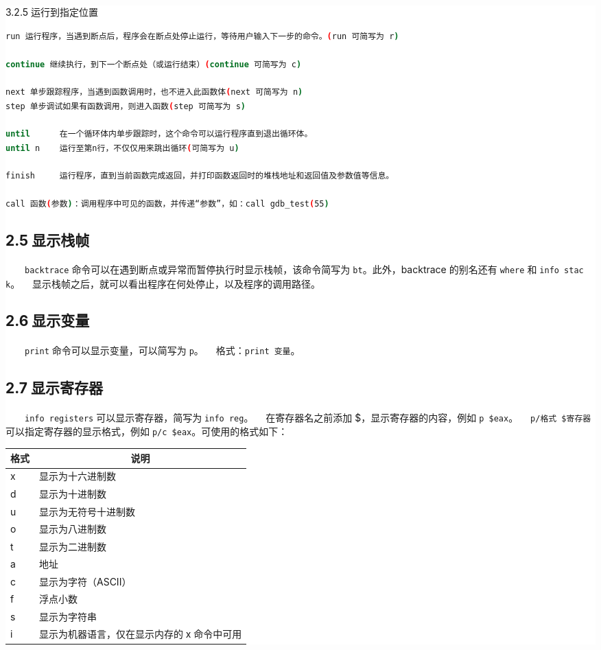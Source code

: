 3.2.5 运行到指定位置





```bash
run 运行程序，当遇到断点后，程序会在断点处停止运行，等待用户输入下一步的命令。(run 可简写为 r)

continue 继续执行，到下一个断点处（或运行结束）(continue 可简写为 c)

next 单步跟踪程序，当遇到函数调用时，也不进入此函数体(next 可简写为 n)
step 单步调试如果有函数调用，则进入函数(step 可简写为 s)

until      在一个循环体内单步跟踪时，这个命令可以运行程序直到退出循环体。
until n    运行至第n行，不仅仅用来跳出循环(可简写为 u)

finish     运行程序，直到当前函数完成返回，并打印函数返回时的堆栈地址和返回值及参数值等信息。

call 函数(参数)：调用程序中可见的函数，并传递“参数”，如：call gdb_test(55)


```

## 2.5 显示栈帧

  `backtrace` 命令可以在遇到断点或异常而暂停执行时显示栈帧，该命令简写为 `bt`。此外，backtrace 的别名还有 `where` 和 `info stack`。
  显示栈帧之后，就可以看出程序在何处停止，以及程序的调用路径。

## 2.6 显示变量

  `print` 命令可以显示变量，可以简写为 `p`。
  格式：`print 变量`。

## 2.7 显示寄存器

  `info registers` 可以显示寄存器，简写为 `info reg`。
  在寄存器名之前添加 $，显示寄存器的内容，例如 `p $eax`。
  `p/格式 $寄存器` 可以指定寄存器的显示格式，例如 `p/c $eax`。可使用的格式如下：

| 格式 | 说明                                        |
| ---- | ------------------------------------------- |
| x    | 显示为十六进制数                            |
| d    | 显示为十进制数                              |
| u    | 显示为无符号十进制数                        |
| o    | 显示为八进制数                              |
| t    | 显示为二进制数                              |
| a    | 地址                                        |
| c    | 显示为字符（ASCII）                         |
| f    | 浮点小数                                    |
| s    | 显示为字符串                                |
| i    | 显示为机器语言，仅在显示内存的 x 命令中可用 |
